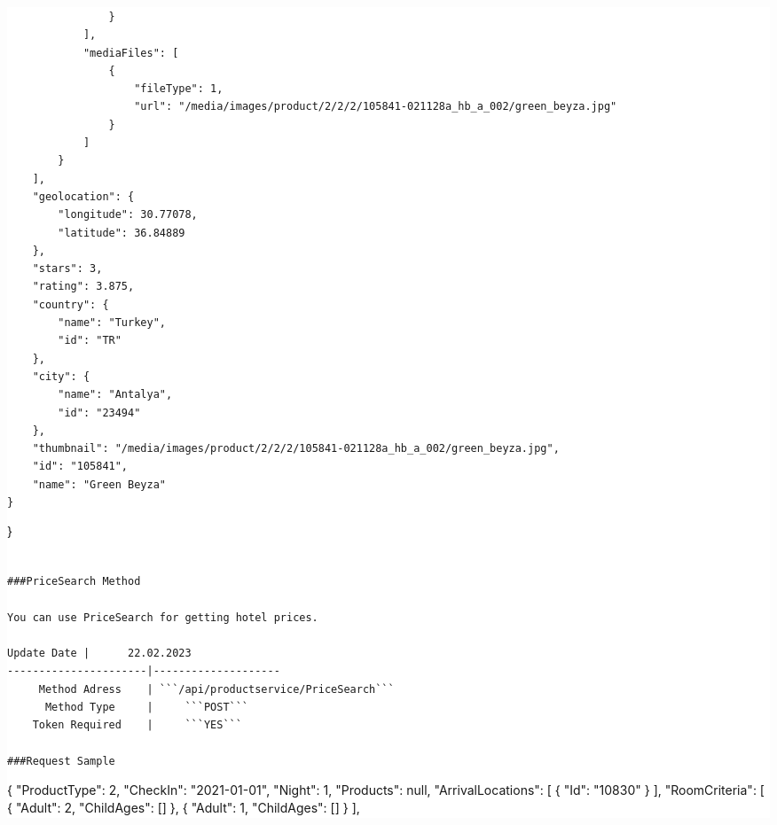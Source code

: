                     }
                ],
                "mediaFiles": [
                    {
                        "fileType": 1,
                        "url": "/media/images/product/2/2/2/105841-021128a_hb_a_002/green_beyza.jpg"
                    }
                ]
            }
        ],
        "geolocation": {
            "longitude": 30.77078,
            "latitude": 36.84889
        },
        "stars": 3,
        "rating": 3.875,
        "country": {
            "name": "Turkey",
            "id": "TR"
        },
        "city": {
            "name": "Antalya",
            "id": "23494"
        },
        "thumbnail": "/media/images/product/2/2/2/105841-021128a_hb_a_002/green_beyza.jpg",
        "id": "105841",
        "name": "Green Beyza"
    }
}
```

###PriceSearch Method

You can use PriceSearch for getting hotel prices.

Update Date |      22.02.2023
----------------------|--------------------
     Method Adress    | ```/api/productservice/PriceSearch```  
      Method Type     | 	```POST```
    Token Required    |		```YES```

###Request Sample

```
{
   "ProductType": 2,
   "CheckIn": "2021-01-01",
   "Night": 1,
   "Products": null,
   "ArrivalLocations": [
      {
         "Id": "10830"
      }
   ],
   "RoomCriteria": [
      {
         "Adult": 2,
         "ChildAges": []
      },
      {
         "Adult": 1,
         "ChildAges": []
      }
   ],